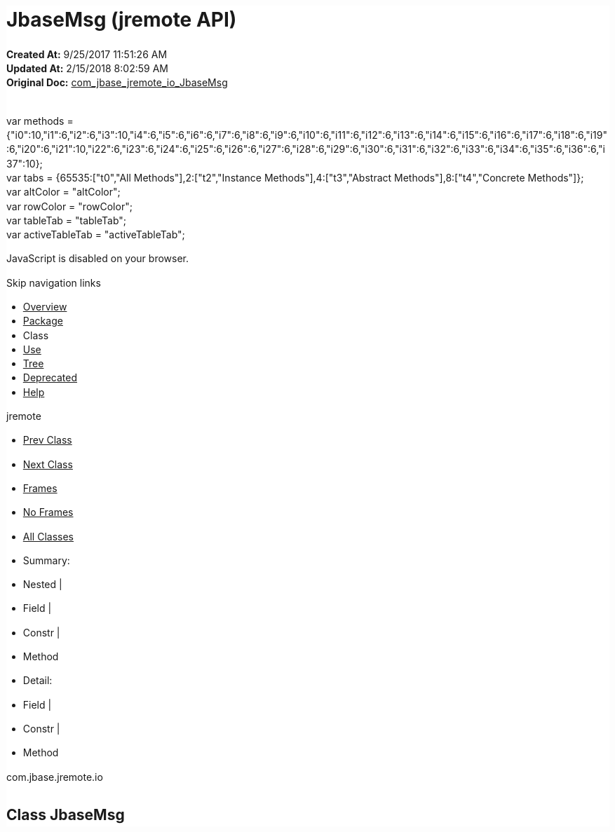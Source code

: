 # JbaseMsg (jremote   API)

**Created At:** 9/25/2017 11:51:26 AM  
**Updated At:** 2/15/2018 8:02:59 AM  
**Original Doc:** [com_jbase_jremote_io_JbaseMsg](https://docs.jbase.com/39250-io/com_jbase_jremote_io_JbaseMsg)  

<br>var methods = {"i0":10,"i1":6,"i2":6,"i3":10,"i4":6,"i5":6,"i6":6,"i7":6,"i8":6,"i9":6,"i10":6,"i11":6,"i12":6,"i13":6,"i14":6,"i15":6,"i16":6,"i17":6,"i18":6,"i19":6,"i20":6,"i21":10,"i22":6,"i23":6,"i24":6,"i25":6,"i26":6,"i27":6,"i28":6,"i29":6,"i30":6,"i31":6,"i32":6,"i33":6,"i34":6,"i35":6,"i36":6,"i37":10};<br>var tabs = {65535:["t0","All Methods"],2:["t2","Instance Methods"],4:["t3","Abstract Methods"],8:["t4","Concrete Methods"]};<br>var altColor = "altColor";<br>var rowColor = "rowColor";<br>var tableTab = "tableTab";<br>var activeTableTab = "activeTableTab";

JavaScript is disabled on your browser.

Skip navigation links

- [Overview](../../../../overview-summary.html)
- [Package](/39250-io/com_jbase_jremote_io_package-summary)
- Class
- [Use](/39253-class-use/com_jbase_jremote_io_class-use_JbaseMsg)
- [Tree](/39250-io/com_jbase_jremote_io_package-tree)
- [Deprecated](../../../../deprecated-list.html)
- [Help](../../../../help-doc.html)


jremote <br>

- [Prev Class](/39250-io/com_jbase_jremote_io_iojbaseobjectwriter "class in com.jbase.jremote.io")
- [Next Class](/39250-io/com_jbase_jremote_io_jbaseobjectreader "interface in com.jbase.jremote.io")


- [Frames](../../../../index.html?com/jbase/jremote/io//39250-io/com_jbase_jremote_io_JbaseMsg)
- [No Frames](/39250-io/com_jbase_jremote_io_JbaseMsg)


- [All Classes](../../../../allclasses-noframe.html)




- Summary:
- Nested |
- Field |
- Constr |
- Method


- Detail:
- Field |
- Constr |
- Method

com.jbase.jremote.io

## Class JbaseMsg
